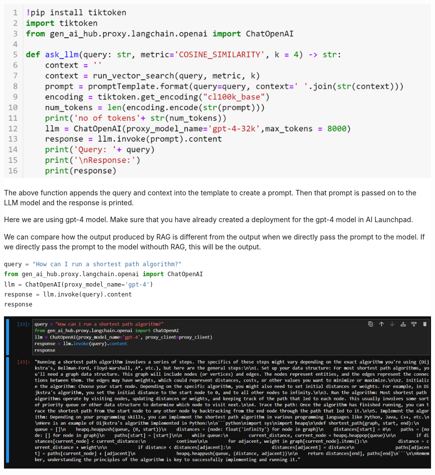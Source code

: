 ![image](images/ss13.png)

The above function appends the query and context into the template to create a prompt. Then that prompt is passed on to the LLM model and the response is printed.

Here we are using gpt-4 model. Make sure that you have already created a deployment for the gpt-4 model in AI Launchpad.

We can compare how the output produced by RAG is different from the output when we directly pass the prompt to the model. If we directly pass the prompt to the model withouth RAG, this will be the output. 

```PYTHON
query = "How can I run a shortest path algorithm?"
from gen_ai_hub.proxy.langchain.openai import ChatOpenAI
llm = ChatOpenAI(proxy_model_name='gpt-4')
response = llm.invoke(query).content
response
```

![image](images/img2.png)
